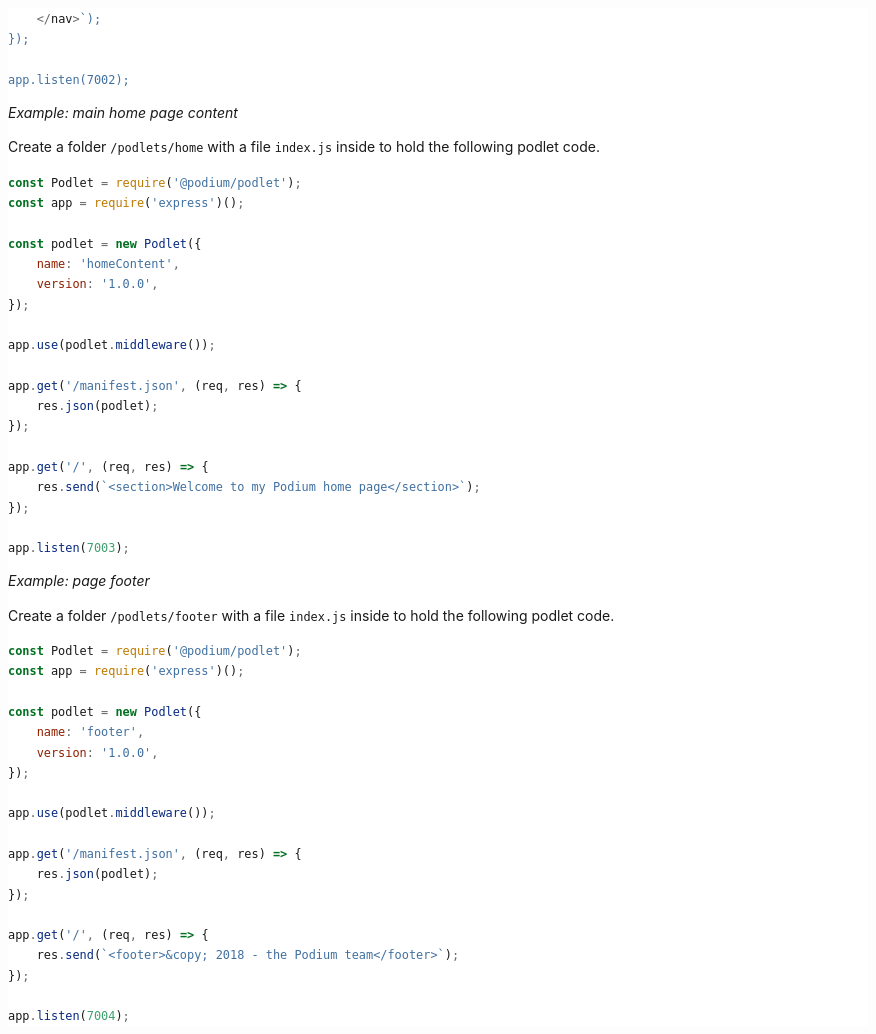 ```js
    </nav>`);
});

app.listen(7002);
```

_Example: main home page content_

Create a folder `/podlets/home` with a file `index.js` inside to hold the following podlet code.

```js
const Podlet = require('@podium/podlet');
const app = require('express')();

const podlet = new Podlet({
    name: 'homeContent',
    version: '1.0.0',
});

app.use(podlet.middleware());

app.get('/manifest.json', (req, res) => {
    res.json(podlet);
});

app.get('/', (req, res) => {
    res.send(`<section>Welcome to my Podium home page</section>`);
});

app.listen(7003);
```

_Example: page footer_

Create a folder `/podlets/footer` with a file `index.js` inside to hold the following podlet code.

```js
const Podlet = require('@podium/podlet');
const app = require('express')();

const podlet = new Podlet({
    name: 'footer',
    version: '1.0.0',
});

app.use(podlet.middleware());

app.get('/manifest.json', (req, res) => {
    res.json(podlet);
});

app.get('/', (req, res) => {
    res.send(`<footer>&copy; 2018 - the Podium team</footer>`);
});

app.listen(7004);
```
